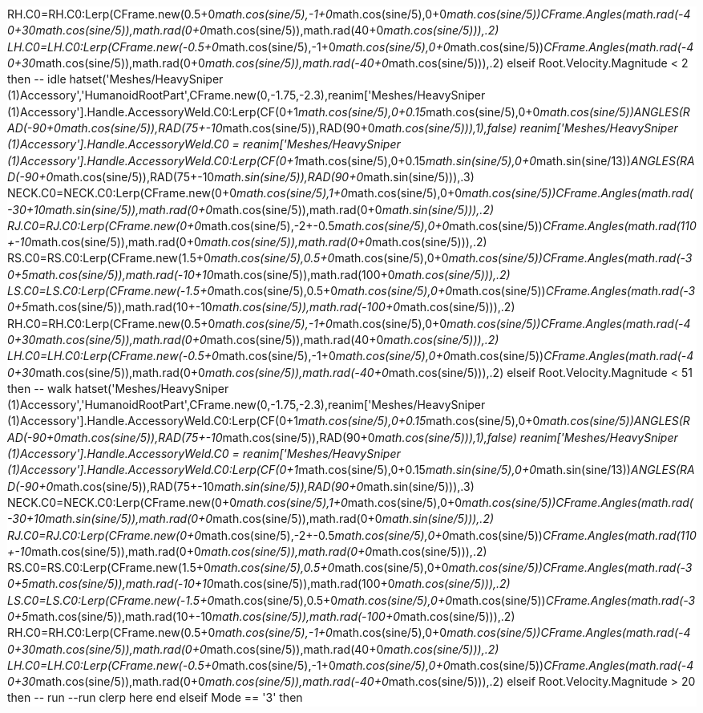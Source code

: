 RH.C0=RH.C0:Lerp(CFrame.new(0.5+0*math.cos(sine/5),-1+0*math.cos(sine/5),0+0*math.cos(sine/5))*CFrame.Angles(math.rad(-40+30*math.cos(sine/5)),math.rad(0+0*math.cos(sine/5)),math.rad(40+0*math.cos(sine/5))),.2) 
LH.C0=LH.C0:Lerp(CFrame.new(-0.5+0*math.cos(sine/5),-1+0*math.cos(sine/5),0+0*math.cos(sine/5))*CFrame.Angles(math.rad(-40+30*math.cos(sine/5)),math.rad(0+0*math.cos(sine/5)),math.rad(-40+0*math.cos(sine/5))),.2)
elseif Root.Velocity.Magnitude < 2 then -- idle
hatset('Meshes/HeavySniper (1)Accessory','HumanoidRootPart',CFrame.new(0,-1.75,-2.3),reanim['Meshes/HeavySniper (1)Accessory'].Handle.AccessoryWeld.C0:Lerp(CF(0+1*math.cos(sine/5),0+0.15*math.cos(sine/5),0+0*math.cos(sine/5))*ANGLES(RAD(-90+0*math.cos(sine/5)),RAD(75+-10*math.cos(sine/5)),RAD(90+0*math.cos(sine/5))),1),false)
reanim['Meshes/HeavySniper (1)Accessory'].Handle.AccessoryWeld.C0 = reanim['Meshes/HeavySniper (1)Accessory'].Handle.AccessoryWeld.C0:Lerp(CF(0+1*math.cos(sine/5),0+0.15*math.sin(sine/5),0+0*math.sin(sine/13))*ANGLES(RAD(-90+0*math.cos(sine/5)),RAD(75+-10*math.sin(sine/5)),RAD(90+0*math.sin(sine/5))),.3)
NECK.C0=NECK.C0:Lerp(CFrame.new(0+0*math.cos(sine/5),1+0*math.cos(sine/5),0+0*math.cos(sine/5))*CFrame.Angles(math.rad(-30+10*math.sin(sine/5)),math.rad(0+0*math.cos(sine/5)),math.rad(0+0*math.sin(sine/5))),.2) 
RJ.C0=RJ.C0:Lerp(CFrame.new(0+0*math.cos(sine/5),-2+-0.5*math.cos(sine/5),0+0*math.cos(sine/5))*CFrame.Angles(math.rad(110+-10*math.cos(sine/5)),math.rad(0+0*math.cos(sine/5)),math.rad(0+0*math.cos(sine/5))),.2) 
RS.C0=RS.C0:Lerp(CFrame.new(1.5+0*math.cos(sine/5),0.5+0*math.cos(sine/5),0+0*math.cos(sine/5))*CFrame.Angles(math.rad(-30+5*math.cos(sine/5)),math.rad(-10+10*math.cos(sine/5)),math.rad(100+0*math.cos(sine/5))),.2) 
LS.C0=LS.C0:Lerp(CFrame.new(-1.5+0*math.cos(sine/5),0.5+0*math.cos(sine/5),0+0*math.cos(sine/5))*CFrame.Angles(math.rad(-30+5*math.cos(sine/5)),math.rad(10+-10*math.cos(sine/5)),math.rad(-100+0*math.cos(sine/5))),.2) 
RH.C0=RH.C0:Lerp(CFrame.new(0.5+0*math.cos(sine/5),-1+0*math.cos(sine/5),0+0*math.cos(sine/5))*CFrame.Angles(math.rad(-40+30*math.cos(sine/5)),math.rad(0+0*math.cos(sine/5)),math.rad(40+0*math.cos(sine/5))),.2) 
LH.C0=LH.C0:Lerp(CFrame.new(-0.5+0*math.cos(sine/5),-1+0*math.cos(sine/5),0+0*math.cos(sine/5))*CFrame.Angles(math.rad(-40+30*math.cos(sine/5)),math.rad(0+0*math.cos(sine/5)),math.rad(-40+0*math.cos(sine/5))),.2)
elseif Root.Velocity.Magnitude < 51 then -- walk
hatset('Meshes/HeavySniper (1)Accessory','HumanoidRootPart',CFrame.new(0,-1.75,-2.3),reanim['Meshes/HeavySniper (1)Accessory'].Handle.AccessoryWeld.C0:Lerp(CF(0+1*math.cos(sine/5),0+0.15*math.cos(sine/5),0+0*math.cos(sine/5))*ANGLES(RAD(-90+0*math.cos(sine/5)),RAD(75+-10*math.cos(sine/5)),RAD(90+0*math.cos(sine/5))),1),false)
reanim['Meshes/HeavySniper (1)Accessory'].Handle.AccessoryWeld.C0 = reanim['Meshes/HeavySniper (1)Accessory'].Handle.AccessoryWeld.C0:Lerp(CF(0+1*math.cos(sine/5),0+0.15*math.sin(sine/5),0+0*math.sin(sine/13))*ANGLES(RAD(-90+0*math.cos(sine/5)),RAD(75+-10*math.sin(sine/5)),RAD(90+0*math.sin(sine/5))),.3)
NECK.C0=NECK.C0:Lerp(CFrame.new(0+0*math.cos(sine/5),1+0*math.cos(sine/5),0+0*math.cos(sine/5))*CFrame.Angles(math.rad(-30+10*math.sin(sine/5)),math.rad(0+0*math.cos(sine/5)),math.rad(0+0*math.sin(sine/5))),.2) 
RJ.C0=RJ.C0:Lerp(CFrame.new(0+0*math.cos(sine/5),-2+-0.5*math.cos(sine/5),0+0*math.cos(sine/5))*CFrame.Angles(math.rad(110+-10*math.cos(sine/5)),math.rad(0+0*math.cos(sine/5)),math.rad(0+0*math.cos(sine/5))),.2) 
RS.C0=RS.C0:Lerp(CFrame.new(1.5+0*math.cos(sine/5),0.5+0*math.cos(sine/5),0+0*math.cos(sine/5))*CFrame.Angles(math.rad(-30+5*math.cos(sine/5)),math.rad(-10+10*math.cos(sine/5)),math.rad(100+0*math.cos(sine/5))),.2) 
LS.C0=LS.C0:Lerp(CFrame.new(-1.5+0*math.cos(sine/5),0.5+0*math.cos(sine/5),0+0*math.cos(sine/5))*CFrame.Angles(math.rad(-30+5*math.cos(sine/5)),math.rad(10+-10*math.cos(sine/5)),math.rad(-100+0*math.cos(sine/5))),.2) 
RH.C0=RH.C0:Lerp(CFrame.new(0.5+0*math.cos(sine/5),-1+0*math.cos(sine/5),0+0*math.cos(sine/5))*CFrame.Angles(math.rad(-40+30*math.cos(sine/5)),math.rad(0+0*math.cos(sine/5)),math.rad(40+0*math.cos(sine/5))),.2) 
LH.C0=LH.C0:Lerp(CFrame.new(-0.5+0*math.cos(sine/5),-1+0*math.cos(sine/5),0+0*math.cos(sine/5))*CFrame.Angles(math.rad(-40+30*math.cos(sine/5)),math.rad(0+0*math.cos(sine/5)),math.rad(-40+0*math.cos(sine/5))),.2)
elseif Root.Velocity.Magnitude > 20 then -- run
--run clerp here
end
elseif Mode == '3' then